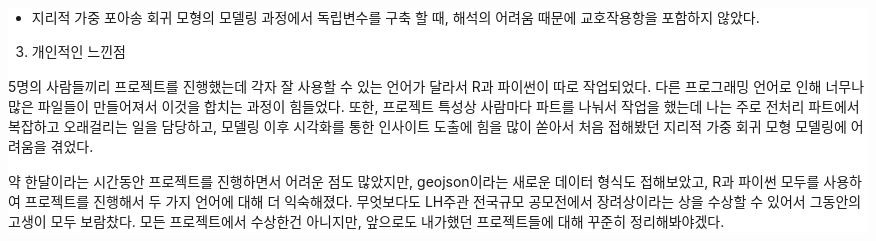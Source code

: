 - 지리적 가중 포아송 회귀 모형의 모델링 과정에서 독립변수를 구축 할 때, 해석의 어려움 때문에 교호작용항을 포함하지 않았다.

3) 개인적인 느낀점

5명의 사람들끼리 프로젝트를 진행했는데 각자 잘 사용할 수 있는 언어가 달라서 R과 파이썬이 따로 작업되었다. 다른 프로그래밍 언어로 인해 너무나 많은 파일들이 만들어져서 이것을 합치는 과정이
힘들었다. 또한, 프로젝트 특성상 사람마다 파트를 나눠서 작업을 했는데 나는 주로 전처리 파트에서 복잡하고 오래걸리는 일을 담당하고, 모델링 이후 시각화를 통한 인사이트 도출에
힘을 많이 쏟아서 처음 접해봤던 지리적 가중 회귀 모형 모델링에 어려움을 겪었다.

약 한달이라는 시간동안 프로젝트를 진행하면서 어려운 점도 많았지만, geojson이라는 새로운 데이터 형식도 접해보았고, R과 파이썬 모두를 사용하여 프로젝트를 진행해서 두 가지 언어에 대해
더 익숙해졌다. 무엇보다도 LH주관 전국규모 공모전에서 장려상이라는 상을 수상할 수 있어서 그동안의 고생이 모두 보람찼다. 모든 프로젝트에서 수상한건 아니지만, 앞으로도 내가했던 프로젝트들에
대해 꾸준히 정리해봐야겠다.




